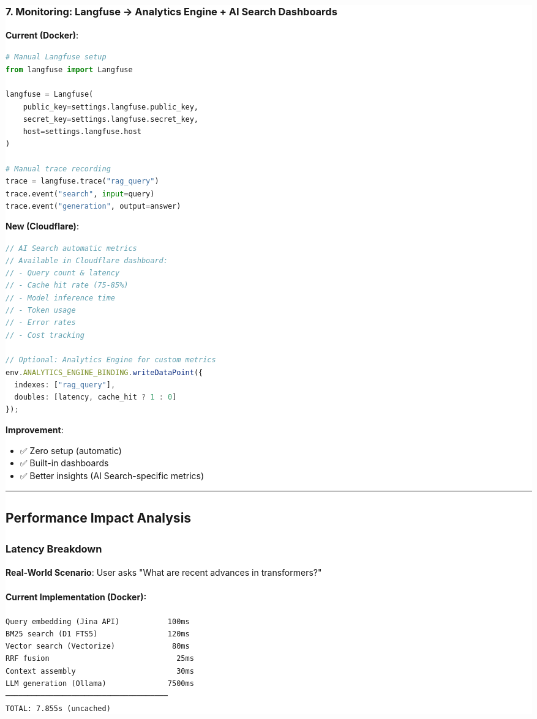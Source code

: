 
### 7. Monitoring: Langfuse → Analytics Engine + AI Search Dashboards

**Current (Docker)**:
```python
# Manual Langfuse setup
from langfuse import Langfuse

langfuse = Langfuse(
    public_key=settings.langfuse.public_key,
    secret_key=settings.langfuse.secret_key,
    host=settings.langfuse.host
)

# Manual trace recording
trace = langfuse.trace("rag_query")
trace.event("search", input=query)
trace.event("generation", output=answer)
```

**New (Cloudflare)**:
```typescript
// AI Search automatic metrics
// Available in Cloudflare dashboard:
// - Query count & latency
// - Cache hit rate (75-85%)
// - Model inference time
// - Token usage
// - Error rates
// - Cost tracking

// Optional: Analytics Engine for custom metrics
env.ANALYTICS_ENGINE_BINDING.writeDataPoint({
  indexes: ["rag_query"],
  doubles: [latency, cache_hit ? 1 : 0]
});
```

**Improvement**:
- ✅ Zero setup (automatic)
- ✅ Built-in dashboards
- ✅ Better insights (AI Search-specific metrics)

---

## Performance Impact Analysis

### Latency Breakdown

**Real-World Scenario**: User asks "What are recent advances in transformers?"

#### Current Implementation (Docker):
```
Query embedding (Jina API)           100ms
BM25 search (D1 FTS5)                120ms
Vector search (Vectorize)             80ms
RRF fusion                             25ms
Context assembly                       30ms
LLM generation (Ollama)              7500ms
─────────────────────────────────────
TOTAL: 7.855s (uncached)
```
